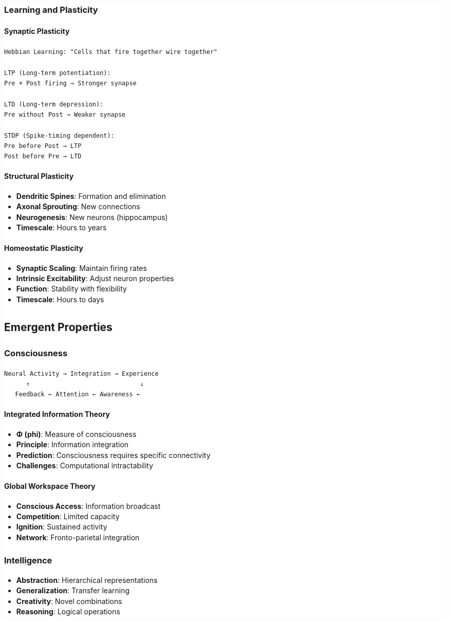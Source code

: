 ### Learning and Plasticity

#### Synaptic Plasticity
```
Hebbian Learning: "Cells that fire together wire together"

LTP (Long-term potentiation):
Pre + Post firing → Stronger synapse

LTD (Long-term depression):
Pre without Post → Weaker synapse

STDP (Spike-timing dependent):
Pre before Post → LTP
Post before Pre → LTD
```

#### Structural Plasticity
- **Dendritic Spines**: Formation and elimination
- **Axonal Sprouting**: New connections
- **Neurogenesis**: New neurons (hippocampus)
- **Timescale**: Hours to years

#### Homeostatic Plasticity
- **Synaptic Scaling**: Maintain firing rates
- **Intrinsic Excitability**: Adjust neuron properties
- **Function**: Stability with flexibility
- **Timescale**: Hours to days

## Emergent Properties

### Consciousness
```
Neural Activity → Integration → Experience
      ↑                              ↓
   Feedback ← Attention ← Awareness ←
```

#### Integrated Information Theory
- **Φ (phi)**: Measure of consciousness
- **Principle**: Information integration
- **Prediction**: Consciousness requires specific connectivity
- **Challenges**: Computational intractability

#### Global Workspace Theory
- **Conscious Access**: Information broadcast
- **Competition**: Limited capacity
- **Ignition**: Sustained activity
- **Network**: Fronto-parietal integration

### Intelligence
- **Abstraction**: Hierarchical representations
- **Generalization**: Transfer learning
- **Creativity**: Novel combinations
- **Reasoning**: Logical operations

